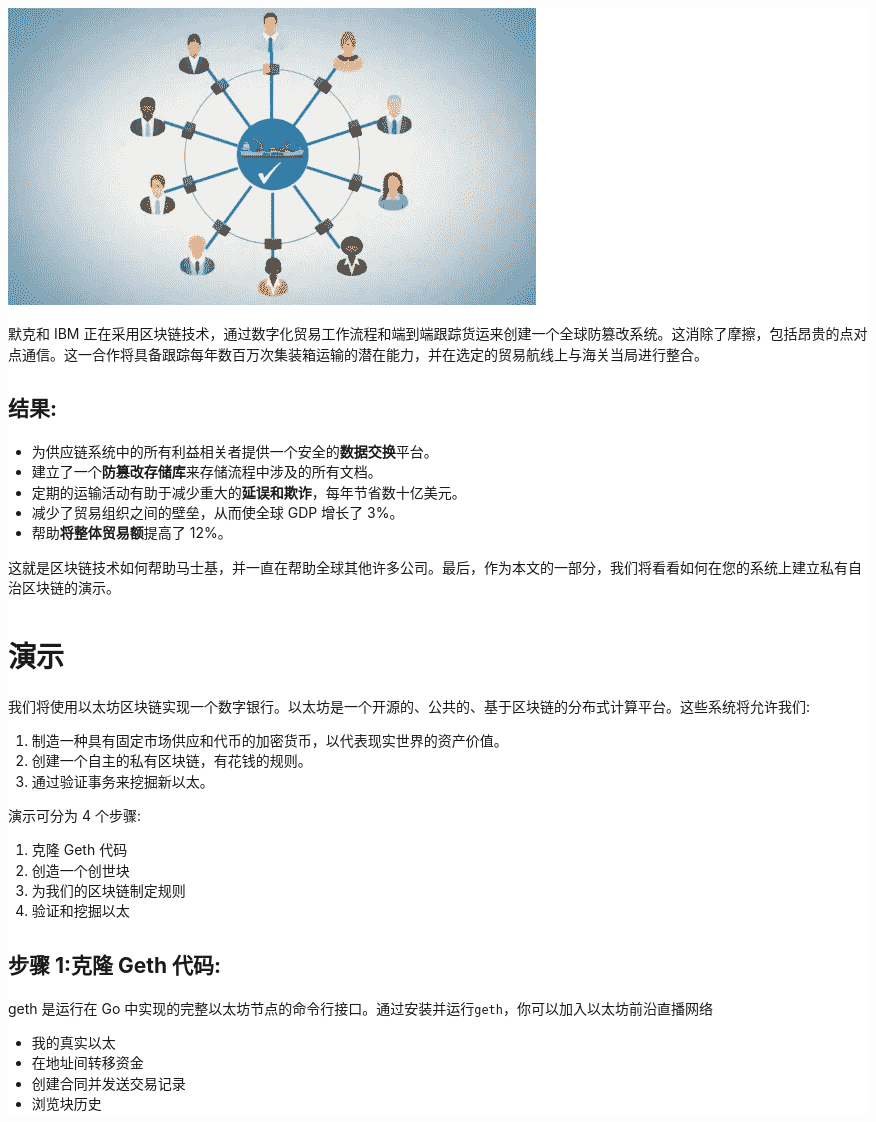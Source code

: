 ![](img/9b4caeb76f412ebcea86eb2078e55b87.png)

默克和 IBM 正在采用区块链技术，通过数字化贸易工作流程和端到端跟踪货运来创建一个全球防篡改系统。这消除了摩擦，包括昂贵的点对点通信。这一合作将具备跟踪每年数百万次集装箱运输的潜在能力，并在选定的贸易航线上与海关当局进行整合。

## **结果:**

*   为供应链系统中的所有利益相关者提供一个安全的**数据交换**平台。
*   建立了一个**防篡改存储库**来存储流程中涉及的所有文档。
*   定期的运输活动有助于减少重大的**延误和欺诈**，每年节省数十亿美元。
*   减少了贸易组织之间的壁垒，从而使全球 GDP 增长了 3%。
*   帮助**将整体贸易额**提高了 12%。

这就是区块链技术如何帮助马士基，并一直在帮助全球其他许多公司。最后，作为本文的一部分，我们将看看如何在您的系统上建立私有自治区块链的演示。

# 演示

我们将使用以太坊区块链实现一个数字银行。以太坊是一个开源的、公共的、基于区块链的分布式计算平台。这些系统将允许我们:

1.  制造一种具有固定市场供应和代币的加密货币，以代表现实世界的资产价值。
2.  创建一个自主的私有区块链，有花钱的规则。
3.  通过验证事务来挖掘新以太。

演示可分为 4 个步骤:

1.  克隆 Geth 代码
2.  创造一个创世块
3.  为我们的区块链制定规则
4.  验证和挖掘以太

## 步骤 1:克隆 Geth 代码:

geth 是运行在 Go 中实现的完整以太坊节点的命令行接口。通过安装并运行`geth`，你可以加入以太坊前沿直播网络

*   我的真实以太
*   在地址间转移资金
*   创建合同并发送交易记录
*   浏览块历史
